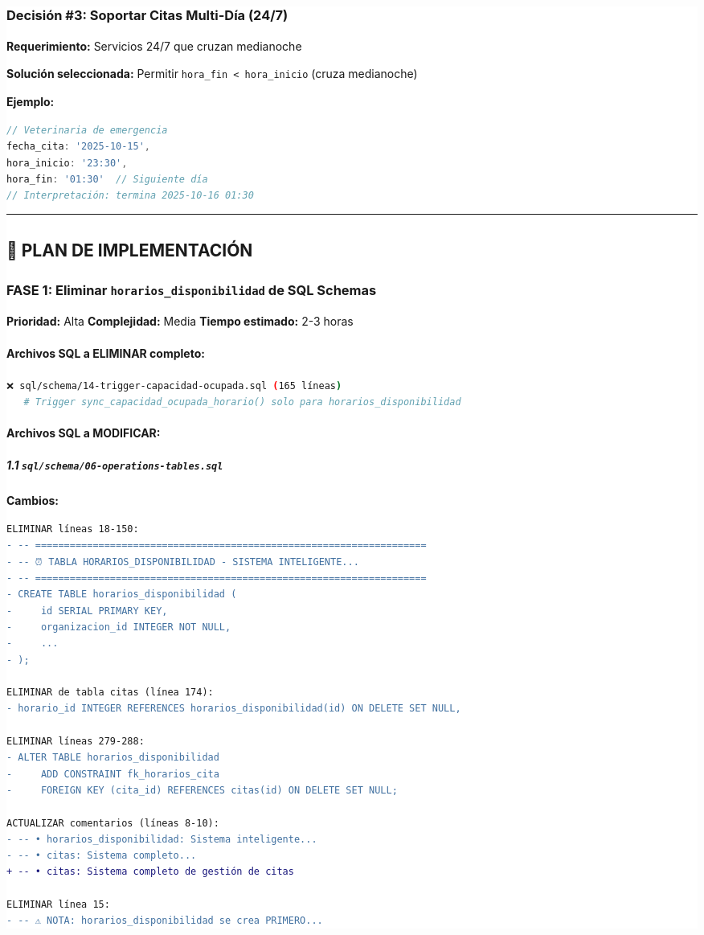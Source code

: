 ### Decisión #3: Soportar Citas Multi-Día (24/7)

**Requerimiento:** Servicios 24/7 que cruzan medianoche

**Solución seleccionada:** Permitir `hora_fin < hora_inicio` (cruza medianoche)

**Ejemplo:**
```javascript
// Veterinaria de emergencia
fecha_cita: '2025-10-15',
hora_inicio: '23:30',
hora_fin: '01:30'  // Siguiente día
// Interpretación: termina 2025-10-16 01:30
```

---

## 🚀 PLAN DE IMPLEMENTACIÓN

### FASE 1: Eliminar `horarios_disponibilidad` de SQL Schemas

**Prioridad:** Alta
**Complejidad:** Media
**Tiempo estimado:** 2-3 horas

#### Archivos SQL a ELIMINAR completo:

```bash
❌ sql/schema/14-trigger-capacidad-ocupada.sql (165 líneas)
   # Trigger sync_capacidad_ocupada_horario() solo para horarios_disponibilidad
```

#### Archivos SQL a MODIFICAR:

##### 1.1 `sql/schema/06-operations-tables.sql`

**Cambios:**

```diff
ELIMINAR líneas 18-150:
- -- ====================================================================
- -- ⏰ TABLA HORARIOS_DISPONIBILIDAD - SISTEMA INTELIGENTE...
- -- ====================================================================
- CREATE TABLE horarios_disponibilidad (
-     id SERIAL PRIMARY KEY,
-     organizacion_id INTEGER NOT NULL,
-     ...
- );

ELIMINAR de tabla citas (línea 174):
- horario_id INTEGER REFERENCES horarios_disponibilidad(id) ON DELETE SET NULL,

ELIMINAR líneas 279-288:
- ALTER TABLE horarios_disponibilidad
-     ADD CONSTRAINT fk_horarios_cita
-     FOREIGN KEY (cita_id) REFERENCES citas(id) ON DELETE SET NULL;

ACTUALIZAR comentarios (líneas 8-10):
- -- • horarios_disponibilidad: Sistema inteligente...
- -- • citas: Sistema completo...
+ -- • citas: Sistema completo de gestión de citas

ELIMINAR línea 15:
- -- ⚠️ NOTA: horarios_disponibilidad se crea PRIMERO...
```

